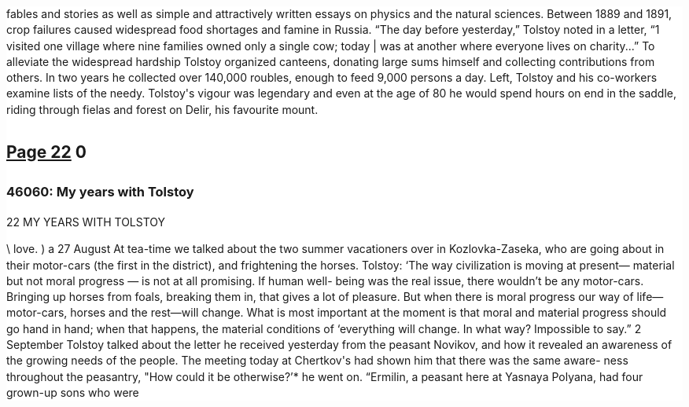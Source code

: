 fables and stories as well as 
simple and attractively written 
essays on physics and the 
natural sciences. 
Between 1889 and 1891, crop 
failures caused widespread 
food shortages and famine in 
Russia. “The day before 
yesterday,” Tolstoy noted in a 
letter, “1 visited one village 
where nine families owned 
only a single cow; today | was 
at another where everyone 
lives on charity...” To alleviate 
the widespread hardship 
Tolstoy organized canteens, 
donating large sums himself 
and collecting contributions 
from others. In two years he 
collected over 140,000 roubles, 
enough to feed 9,000 persons a 
day. Left, Tolstoy and his 
co-workers examine lists of 
the needy. 
Tolstoy's vigour was legendary 
and even at the age of 80 he 
would spend hours on end in 
the saddle, riding through 
fielas and forest on Delir, his 
favourite mount.   

## [Page 22](https://demo.humlab.umu.se/courier/074805engo.pdf#page=22) 0

### 46060: My years with Tolstoy

  
22 
MY YEARS WITH TOLSTOY 
  
\ love. 
) a 
27 August 
At tea-time we talked about the two summer vacationers over 
in Kozlovka-Zaseka, who are going about in their motor-cars 
(the first in the district), and frightening the horses. 
Tolstoy: ‘The way civilization is moving at present— material 
but not moral progress — is not at all promising. If human well- 
being was the real issue, there wouldn’t be any motor-cars. 
Bringing up horses from foals, breaking them in, that gives a 
lot of pleasure. But when there is moral progress our way of 
life—motor-cars, horses and the rest—will change. What is 
most important at the moment is that moral and material 
progress should go hand in hand; when that happens, the 
material conditions of ‘everything will change. In what way? 
Impossible to say.” 
2 September 
Tolstoy talked about the letter he received yesterday from the 
peasant Novikov, and how it revealed an awareness of the 
growing needs of the people. The meeting today at 
Chertkov's had shown him that there was the same aware- 
ness throughout the peasantry, 
"How could it be otherwise?’* he went on. “Ermilin, a peasant 
here at Yasnaya Polyana, had four grown-up sons who were 